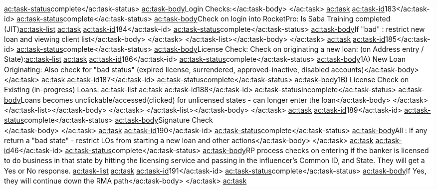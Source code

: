 <ac:task-status>complete</ac:task-status>
<ac:task-body><span>Login Checks:</span></ac:task-body>
</ac:task>
<ac:task>
<ac:task-id>183</ac:task-id>
<ac:task-status>complete</ac:task-status>
<ac:task-body><span>Check on login into RocketPro: Is Saba Training completed (JIT)</span><ac:task-list>
<ac:task>
<ac:task-id>184</ac:task-id>
<ac:task-status>complete</ac:task-status>
<ac:task-body><span>If &quot;bad&quot; : restrict new loan and viewing client list</span></ac:task-body>
</ac:task>
</ac:task-list></ac:task-body>
</ac:task>
<ac:task>
<ac:task-id>185</ac:task-id>
<ac:task-status>complete</ac:task-status>
<ac:task-body><span>License Check: </span><span>Check on originating a new loan: (on Address entry / State):</span><ac:task-list>
<ac:task>
<ac:task-id>186</ac:task-id>
<ac:task-status>complete</ac:task-status>
<ac:task-body><span>1A) </span><span> New Loan Originating: Also check for &quot;bad status&quot; (expired license, surrendered, approved-inactive, disabled accounts)</span></ac:task-body>
</ac:task>
<ac:task>
<ac:task-id>187</ac:task-id>
<ac:task-status>complete</ac:task-status>
<ac:task-body><span>1B) License Check on Existing (in-progress) Loans: </span><ac:task-list>
<ac:task>
<ac:task-id>188</ac:task-id>
<ac:task-status>incomplete</ac:task-status>
<ac:task-body>Loans becomes unclickable/accessed(clicked) for unlicensed states - can longer enter the loan</ac:task-body>
</ac:task>
</ac:task-list></ac:task-body>
</ac:task>
</ac:task-list></ac:task-body>
</ac:task>
<ac:task>
<ac:task-id>189</ac:task-id>
<ac:task-status>complete</ac:task-status>
<ac:task-body><span>Signature Check</span><span><br></span></ac:task-body>
</ac:task>
<ac:task>
<ac:task-id>190</ac:task-id>
<ac:task-status>complete</ac:task-status>
<ac:task-body><span>All : If any return a &quot;bad state&quot; - restrict LOs from starting a new loan and other actions</span></ac:task-body>
</ac:task>
<ac:task>
<ac:task-id>46</ac:task-id>
<ac:task-status>complete</ac:task-status>
<ac:task-body><span><span>RP process checks on entering if the banker is licensed to do business in that state by hitting the licensing service and passing in the influencer&rsquo;s Common ID, and State. They will get a Yes or No response. </span></span><ac:task-list>
<ac:task>
<ac:task-id>191</ac:task-id>
<ac:task-status>complete</ac:task-status>
<ac:task-body><span><span>If Yes, they will continue down the RMA path</span></span></ac:task-body>
</ac:task>
<ac:task>
